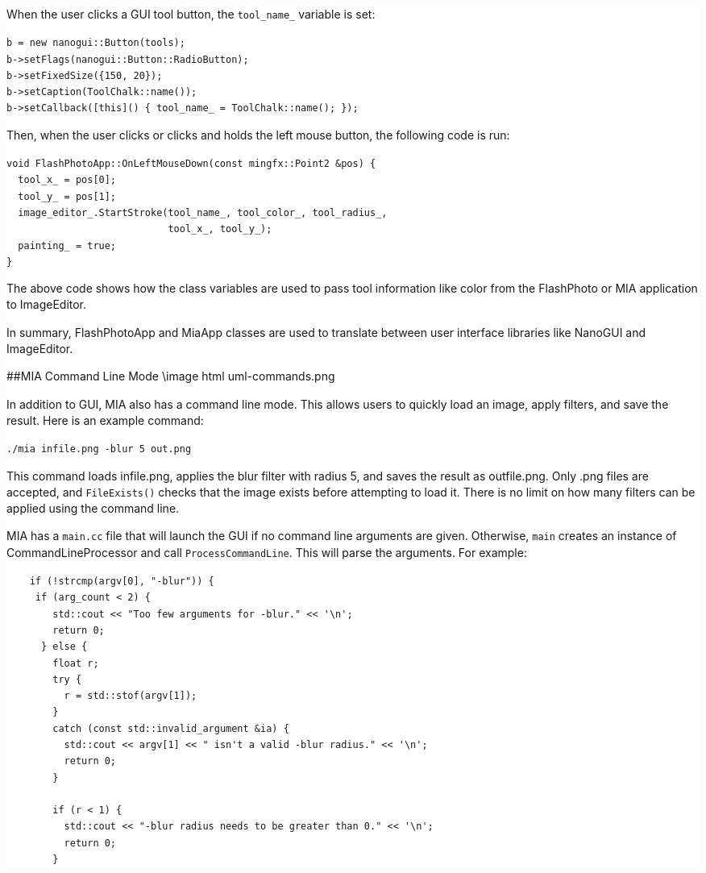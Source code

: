 When the user clicks a GUI tool button, the `tool_name_` variable is set:

    b = new nanogui::Button(tools);
    b->setFlags(nanogui::Button::RadioButton);
    b->setFixedSize({150, 20});
    b->setCaption(ToolChalk::name());
    b->setCallback([this]() { tool_name_ = ToolChalk::name(); });

Then, when the user clicks or clicks and holds the left mouse button, the following code is run:

    void FlashPhotoApp::OnLeftMouseDown(const mingfx::Point2 &pos) {
      tool_x_ = pos[0];
      tool_y_ = pos[1];
      image_editor_.StartStroke(tool_name_, tool_color_, tool_radius_,
                                tool_x_, tool_y_);
      painting_ = true;
    }

The above code shows how the class variables are used to pass tool information like color from the FlashPhoto or MIA application to ImageEditor.

In summary, FlashPhotoApp and MiaApp classes are used to translate between user interface libraries like NanoGUI and ImageEditor.


##MIA Command Line Mode
\image html uml-commands.png

In addition to GUI, MIA also has a command line mode. This allows users to quickly load an image, apply filters, and save the result. Here is an example command:

    ./mia infile.png -blur 5 out.png

This command loads infile.png, applies the blur filter with radius 5, and saves the result as outfile.png. Only .png files are accepted, and `FileExists()` checks that the image exists before attempting to load it. There is no limit on how many filters can be applied using the command line.

MIA has a `main.cc` file that will launch the GUI if no command line arguments are given. Otherwise, `main` creates an instance of CommandLineProcessor and call `ProcessCommandLine`. This will parse the arguments. For example:


        if (!strcmp(argv[0], "-blur")) {
         if (arg_count < 2) {
            std::cout << "Too few arguments for -blur." << '\n';
            return 0;
          } else {
            float r;
            try {
              r = std::stof(argv[1]);
            }
            catch (const std::invalid_argument &ia) {
              std::cout << argv[1] << " isn't a valid -blur radius." << '\n';
              return 0;
            }

            if (r < 1) {
              std::cout << "-blur radius needs to be greater than 0." << '\n';
              return 0;
            }
